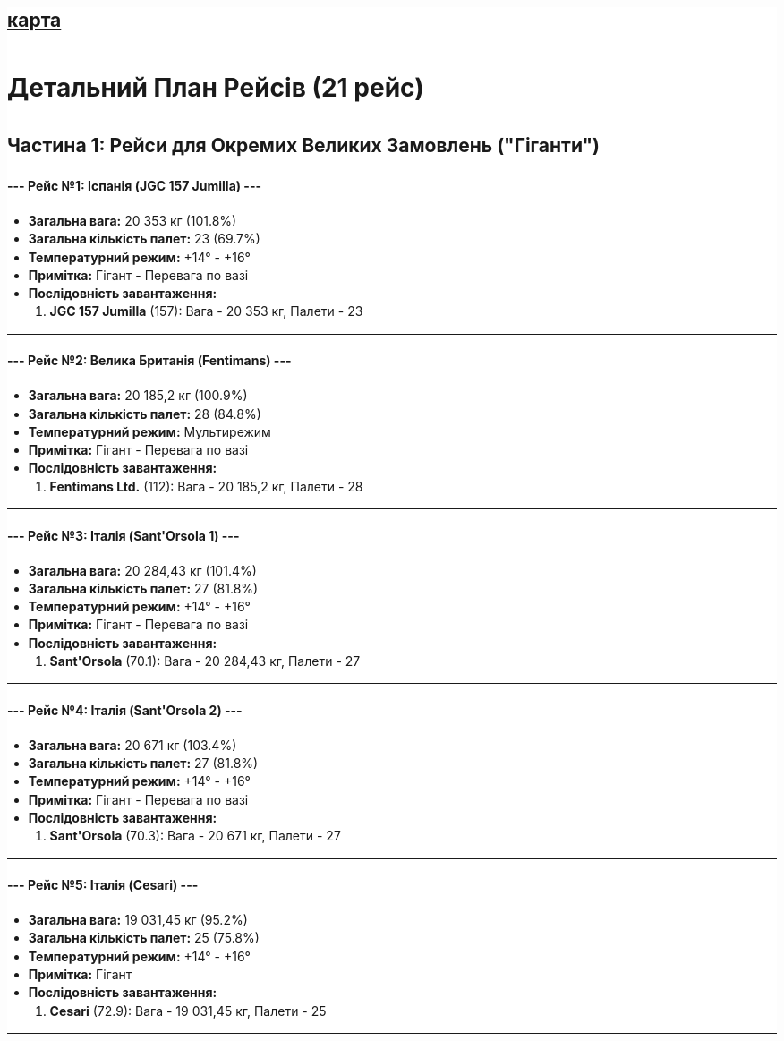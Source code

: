 
[карта](./attachments/gw-map.html)
---
# **Детальний План Рейсів (21 рейс)**

## **Частина 1: Рейси для Окремих Великих Замовлень ("Гіганти")**

#### **--- Рейс №1: Іспанія (JGC 157 Jumilla) ---**
*   **Загальна вага:** 20 353 кг (101.8%)
*   **Загальна кількість палет:** 23 (69.7%)
*   **Температурний режим:** +14° - +16°
*   **Примітка:** Гігант - Перевага по вазі
*   **Послідовність завантаження:**
    1.  **JGC 157 Jumilla** (157): Вага - 20 353 кг, Палети - 23

---
#### **--- Рейс №2: Велика Британія (Fentimans) ---**
*   **Загальна вага:** 20 185,2 кг (100.9%)
*   **Загальна кількість палет:** 28 (84.8%)
*   **Температурний режим:** Мультирежим
*   **Примітка:** Гігант - Перевага по вазі
*   **Послідовність завантаження:**
    1.  **Fentimans Ltd.** (112): Вага - 20 185,2 кг, Палети - 28

---
#### **--- Рейс №3: Італія (Sant'Orsola 1) ---**
*   **Загальна вага:** 20 284,43 кг (101.4%)
*   **Загальна кількість палет:** 27 (81.8%)
*   **Температурний режим:** +14° - +16°
*   **Примітка:** Гігант - Перевага по вазі
*   **Послідовність завантаження:**
    1.  **Sant'Orsola** (70.1): Вага - 20 284,43 кг, Палети - 27

---
#### **--- Рейс №4: Італія (Sant'Orsola 2) ---**
*   **Загальна вага:** 20 671 кг (103.4%)
*   **Загальна кількість палет:** 27 (81.8%)
*   **Температурний режим:** +14° - +16°
*   **Примітка:** Гігант - Перевага по вазі
*   **Послідовність завантаження:**
    1.  **Sant'Orsola** (70.3): Вага - 20 671 кг, Палети - 27

---
#### **--- Рейс №5: Італія (Cesari) ---**
*   **Загальна вага:** 19 031,45 кг (95.2%)
*   **Загальна кількість палет:** 25 (75.8%)
*   **Температурний режим:** +14° - +16°
*   **Примітка:** Гігант
*   **Послідовність завантаження:**
    1.  **Cesari** (72.9): Вага - 19 031,45 кг, Палети - 25

---